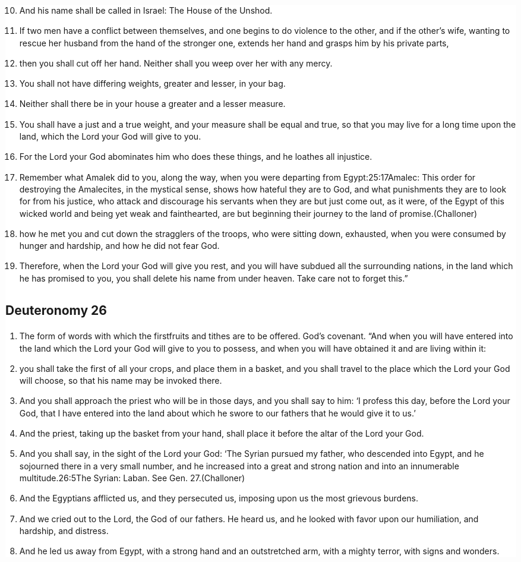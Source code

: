 10. And his name shall be called in Israel: The House of the Unshod. 

11. If two men have a conflict between themselves, and one begins to do violence to the other, and if the other’s wife, wanting to rescue her husband from the hand of the stronger one, extends her hand and grasps him by his private parts,

12. then you shall cut off her hand. Neither shall you weep over her with any mercy.

13. You shall not have differing weights, greater and lesser, in your bag.

14. Neither shall there be in your house a greater and a lesser measure.

15. You shall have a just and a true weight, and your measure shall be equal and true, so that you may live for a long time upon the land, which the Lord your God will give to you.

16. For the Lord your God abominates him who does these things, and he loathes all injustice. 

17. Remember what Amalek did to you, along the way, when you were departing from Egypt:25:17Amalec: This order for destroying the Amalecites, in the mystical sense, shows how hateful they are to God, and what punishments they are to look for from his justice, who attack and discourage his servants when they are but just come out, as it were, of the Egypt of this wicked world and being yet weak and fainthearted, are but beginning their journey to the land of promise.(Challoner)

18. how he met you and cut down the stragglers of the troops, who were sitting down, exhausted, when you were consumed by hunger and hardship, and how he did not fear God.

19. Therefore, when the Lord your God will give you rest, and you will have subdued all the surrounding nations, in the land which he has promised to you, you shall delete his name from under heaven. Take care not to forget this.”  

## Deuteronomy 26

1. The form of words with which the firstfruits and tithes are to be offered. God’s covenant.  “And when you will have entered into the land which the Lord your God will give to you to possess, and when you will have obtained it and are living within it:

2. you shall take the first of all your crops, and place them in a basket, and you shall travel to the place which the Lord your God will choose, so that his name may be invoked there.

3. And you shall approach the priest who will be in those days, and you shall say to him: ‘I profess this day, before the Lord your God, that I have entered into the land about which he swore to our fathers that he would give it to us.’

4. And the priest, taking up the basket from your hand, shall place it before the altar of the Lord your God.

5. And you shall say, in the sight of the Lord your God: ‘The Syrian pursued my father, who descended into Egypt, and he sojourned there in a very small number, and he increased into a great and strong nation and into an innumerable multitude.26:5The Syrian: Laban. See Gen. 27.(Challoner)

6. And the Egyptians afflicted us, and they persecuted us, imposing upon us the most grievous burdens.

7. And we cried out to the Lord, the God of our fathers. He heard us, and he looked with favor upon our humiliation, and hardship, and distress.

8. And he led us away from Egypt, with a strong hand and an outstretched arm, with a mighty terror, with signs and wonders.
